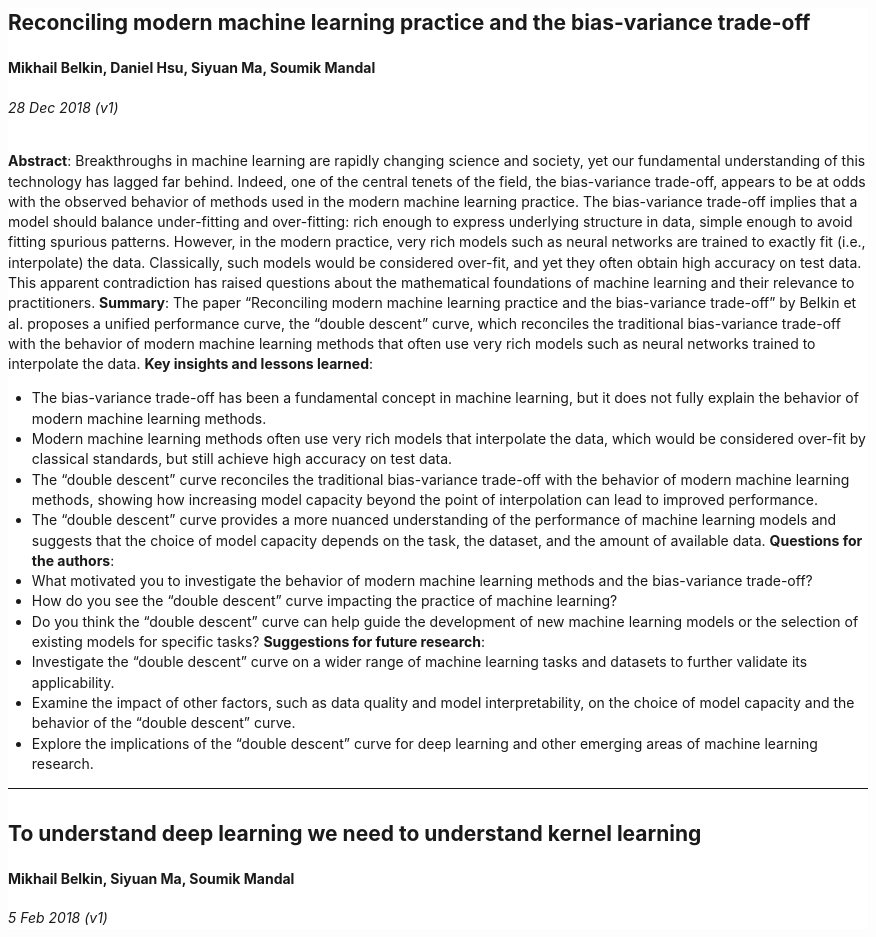 ## Reconciling modern machine learning practice and the bias-variance trade-off
#### Mikhail Belkin, Daniel Hsu, Siyuan Ma, Soumik Mandal
###### 28 Dec 2018 (v1)
**Abstract**:
Breakthroughs in machine learning are rapidly changing science and society, yet our fundamental understanding of this technology has lagged far behind. Indeed, one of the central tenets of the field, the bias-variance trade-off, appears to be at odds with the observed behavior of methods used in the modern machine learning practice. The bias-variance trade-off implies that a model should balance under-fitting and over-fitting: rich enough to express underlying structure in data, simple enough to avoid fitting spurious patterns. However, in the modern practice, very rich models such as neural networks are trained to exactly fit (i.e., interpolate) the data. Classically, such models would be considered over-fit, and yet they often obtain high accuracy on test data. This apparent contradiction has raised questions about the mathematical foundations of machine learning and their relevance to practitioners.
**Summary**:
The paper “Reconciling modern machine learning practice and the bias-variance trade-off” by Belkin et al. proposes a unified performance curve, the “double descent” curve, which reconciles the traditional bias-variance trade-off with the behavior of modern machine learning methods that often use very rich models such as neural networks trained to interpolate the data.
**Key insights and lessons learned**:
* The bias-variance trade-off has been a fundamental concept in machine learning, but it does not fully explain the behavior of modern machine learning methods.
* Modern machine learning methods often use very rich models that interpolate the data, which would be considered over-fit by classical standards, but still achieve high accuracy on test data.
* The “double descent” curve reconciles the traditional bias-variance trade-off with the behavior of modern machine learning methods, showing how increasing model capacity beyond the point of interpolation can lead to improved performance.
* The “double descent” curve provides a more nuanced understanding of the performance of machine learning models and suggests that the choice of model capacity depends on the task, the dataset, and the amount of available data.
**Questions for the authors**:
* What motivated you to investigate the behavior of modern machine learning methods and the bias-variance trade-off?
* How do you see the “double descent” curve impacting the practice of machine learning?
* Do you think the “double descent” curve can help guide the development of new machine learning models or the selection of existing models for specific tasks?
**Suggestions for future research**:
* Investigate the “double descent” curve on a wider range of machine learning tasks and datasets to further validate its applicability.
* Examine the impact of other factors, such as data quality and model interpretability, on the choice of model capacity and the behavior of the “double descent” curve.
* Explore the implications of the “double descent” curve for deep learning and other emerging areas of machine learning research.
---

## To understand deep learning we need to understand kernel learning
#### Mikhail Belkin, Siyuan Ma, Soumik Mandal
###### 5 Feb 2018 (v1)
